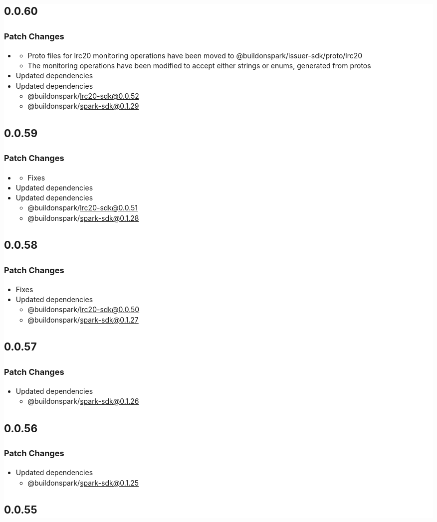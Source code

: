 ## 0.0.60

### Patch Changes

- - Proto files for lrc20 monitoring operations have been moved to @buildonspark/issuer-sdk/proto/lrc20
  - The monitoring operations have been modified to accept either strings or enums, generated from protos
- Updated dependencies
- Updated dependencies
  - @buildonspark/lrc20-sdk@0.0.52
  - @buildonspark/spark-sdk@0.1.29

## 0.0.59

### Patch Changes

- - Fixes
- Updated dependencies
- Updated dependencies
  - @buildonspark/lrc20-sdk@0.0.51
  - @buildonspark/spark-sdk@0.1.28

## 0.0.58

### Patch Changes

- Fixes
- Updated dependencies
  - @buildonspark/lrc20-sdk@0.0.50
  - @buildonspark/spark-sdk@0.1.27

## 0.0.57

### Patch Changes

- Updated dependencies
  - @buildonspark/spark-sdk@0.1.26

## 0.0.56

### Patch Changes

- Updated dependencies
  - @buildonspark/spark-sdk@0.1.25

## 0.0.55
